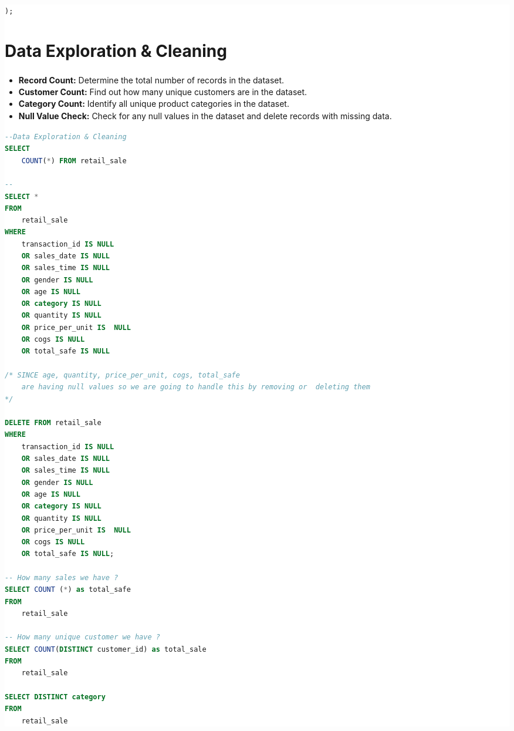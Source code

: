 ```sql
);
```

# Data Exploration & Cleaning

 - **Record Count:** Determine the total number of records in the dataset.
 - **Customer Count:** Find out how many unique customers are in the dataset.
 - **Category Count:** Identify all unique product categories in the dataset.
- **Null Value Check:** Check for any null values in the dataset and delete records with missing data.

```sql
--Data Exploration & Cleaning
SELECT 
    COUNT(*) FROM retail_sale

--
SELECT * 
FROM
    retail_sale
WHERE
    transaction_id IS NULL 
    OR sales_date IS NULL
    OR sales_time IS NULL
    OR gender IS NULL
    OR age IS NULL
    OR category IS NULL
    OR quantity IS NULL
    OR price_per_unit IS  NULL
    OR cogs IS NULL
    OR total_safe IS NULL

/* SINCE age, quantity, price_per_unit, cogs, total_safe
    are having null values so we are going to handle this by removing or  deleting them
*/

DELETE FROM retail_sale
WHERE
    transaction_id IS NULL 
    OR sales_date IS NULL
    OR sales_time IS NULL
    OR gender IS NULL
    OR age IS NULL
    OR category IS NULL
    OR quantity IS NULL
    OR price_per_unit IS  NULL
    OR cogs IS NULL
    OR total_safe IS NULL;

-- How many sales we have ?
SELECT COUNT (*) as total_safe
FROM  
    retail_sale

-- How many unique customer we have ?
SELECT COUNT(DISTINCT customer_id) as total_sale 
FROM    
    retail_sale

SELECT DISTINCT category 
FROM 
    retail_sale
```
    